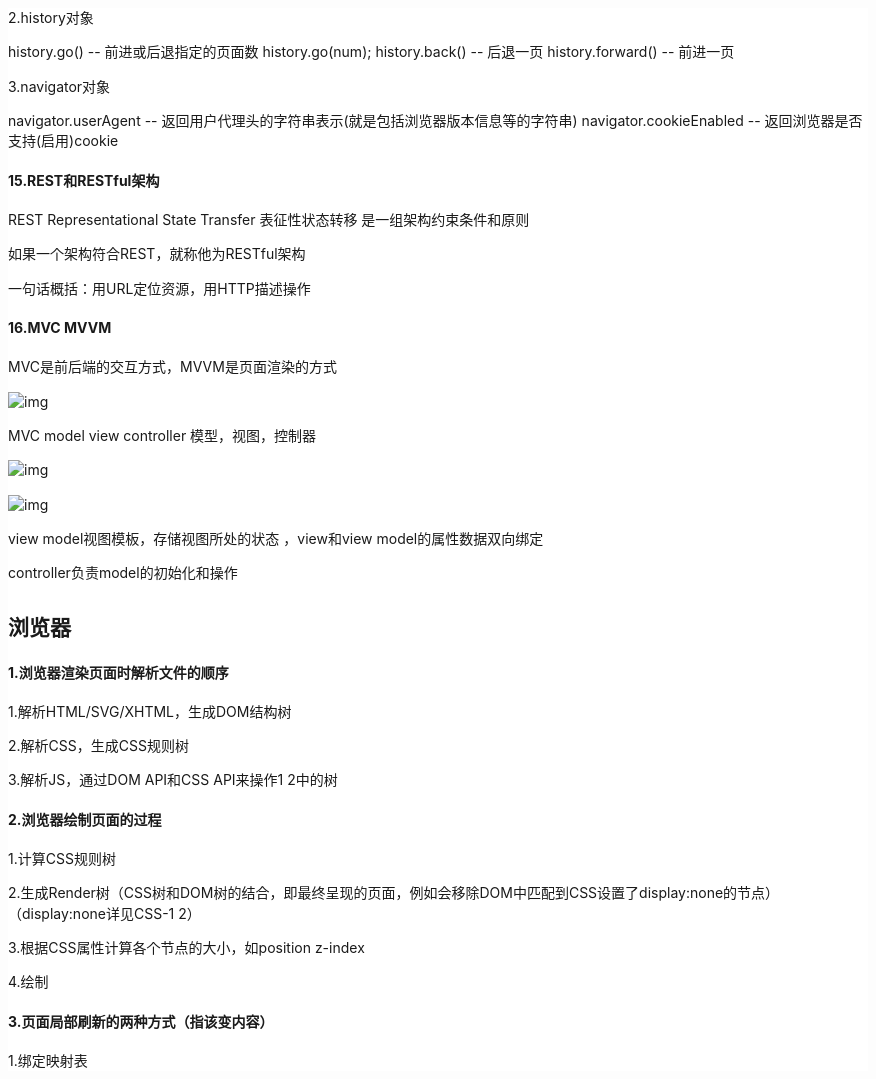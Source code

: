 2.history对象

history.go() -- 前进或后退指定的页面数 history.go(num);
history.back() -- 后退一页
history.forward() -- 前进一页

3.navigator对象

navigator.userAgent -- 返回用户代理头的字符串表示(就是包括浏览器版本信息等的字符串)
navigator.cookieEnabled -- 返回浏览器是否支持(启用)cookie

#### 15.REST和RESTful架构

REST Representational State Transfer 表征性状态转移 是一组架构约束条件和原则

如果一个架构符合REST，就称他为RESTful架构

一句话概括：用URL定位资源，用HTTP描述操作

#### 16.MVC MVVM

MVC是前后端的交互方式，MVVM是页面渲染的方式

![img](https://upload-images.jianshu.io/upload_images/1512918-8aa332c6d3ec0a32.png?imageMogr2/auto-orient/strip|imageView2/2/w/602/format/webp)

MVC model view controller 模型，视图，控制器

![img](https://upload-images.jianshu.io/upload_images/1512918-1b967be216171088.png?imageMogr2/auto-orient/strip|imageView2/2/w/407/format/webp)

![img](https://upload-images.jianshu.io/upload_images/1512918-f01d27a13fec37ea.png?imageMogr2/auto-orient/strip|imageView2/2/w/503/format/webp)

view model视图模板，存储视图所处的状态 ，view和view model的属性数据双向绑定

controller负责model的初始化和操作

## 浏览器

#### 1.浏览器渲染页面时解析文件的顺序

1.解析HTML/SVG/XHTML，生成DOM结构树

2.解析CSS，生成CSS规则树

3.解析JS，通过DOM API和CSS API来操作1 2中的树

#### 2.浏览器绘制页面的过程

1.计算CSS规则树

2.生成Render树（CSS树和DOM树的结合，即最终呈现的页面，例如会移除DOM中匹配到CSS设置了display:none的节点）（display:none详见CSS-1 2）

3.根据CSS属性计算各个节点的大小，如position z-index

4.绘制

#### 3.页面局部刷新的两种方式（指该变内容）

1.绑定映射表 
